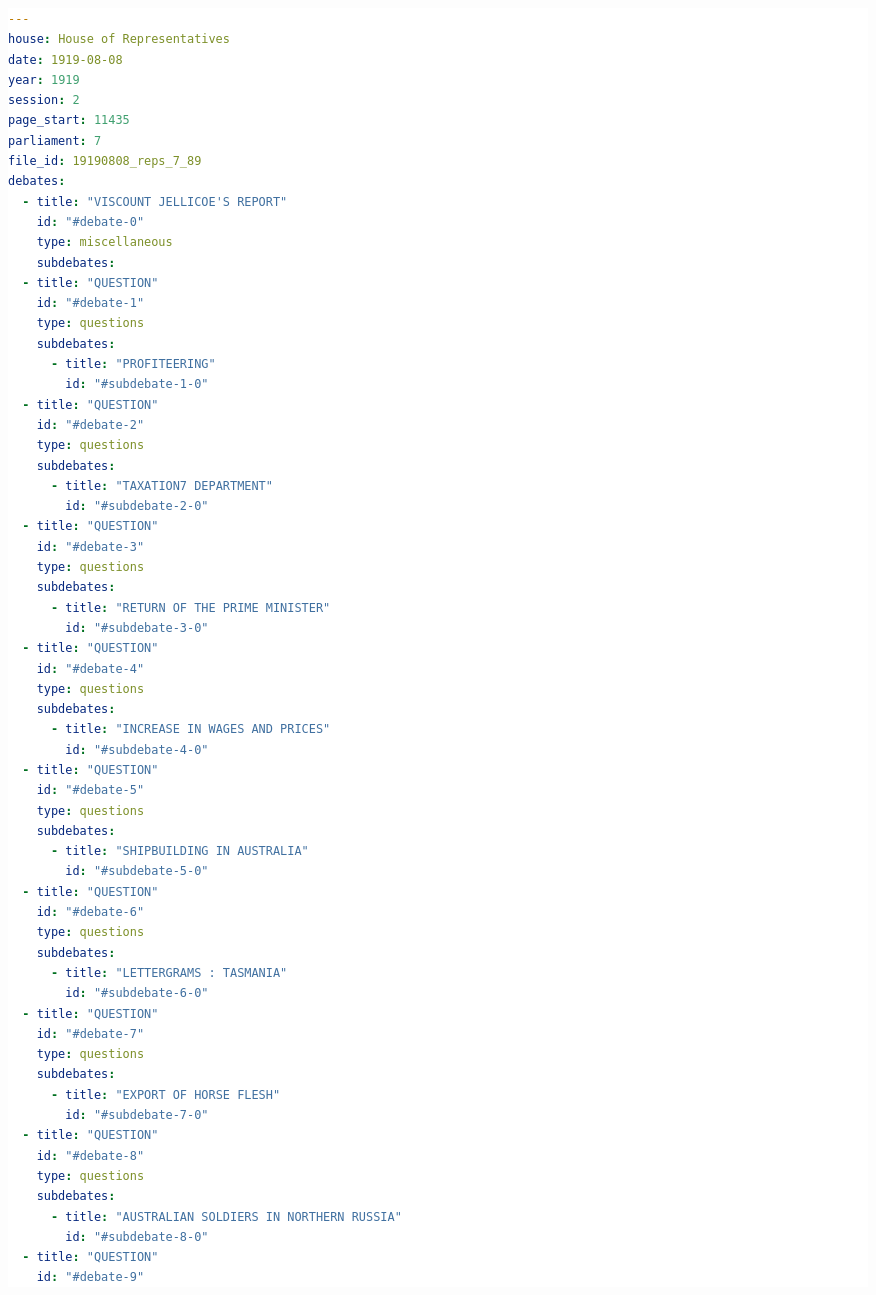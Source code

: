 ```yaml
---
house: House of Representatives
date: 1919-08-08
year: 1919
session: 2
page_start: 11435
parliament: 7
file_id: 19190808_reps_7_89
debates:
  - title: "VISCOUNT JELLICOE'S REPORT"
    id: "#debate-0"
    type: miscellaneous
    subdebates:
  - title: "QUESTION"
    id: "#debate-1"
    type: questions
    subdebates:
      - title: "PROFITEERING"
        id: "#subdebate-1-0"
  - title: "QUESTION"
    id: "#debate-2"
    type: questions
    subdebates:
      - title: "TAXATION7 DEPARTMENT"
        id: "#subdebate-2-0"
  - title: "QUESTION"
    id: "#debate-3"
    type: questions
    subdebates:
      - title: "RETURN OF THE PRIME MINISTER"
        id: "#subdebate-3-0"
  - title: "QUESTION"
    id: "#debate-4"
    type: questions
    subdebates:
      - title: "INCREASE IN WAGES AND PRICES"
        id: "#subdebate-4-0"
  - title: "QUESTION"
    id: "#debate-5"
    type: questions
    subdebates:
      - title: "SHIPBUILDING IN AUSTRALIA"
        id: "#subdebate-5-0"
  - title: "QUESTION"
    id: "#debate-6"
    type: questions
    subdebates:
      - title: "LETTERGRAMS : TASMANIA"
        id: "#subdebate-6-0"
  - title: "QUESTION"
    id: "#debate-7"
    type: questions
    subdebates:
      - title: "EXPORT OF HORSE FLESH"
        id: "#subdebate-7-0"
  - title: "QUESTION"
    id: "#debate-8"
    type: questions
    subdebates:
      - title: "AUSTRALIAN SOLDIERS IN NORTHERN RUSSIA"
        id: "#subdebate-8-0"
  - title: "QUESTION"
    id: "#debate-9"
```